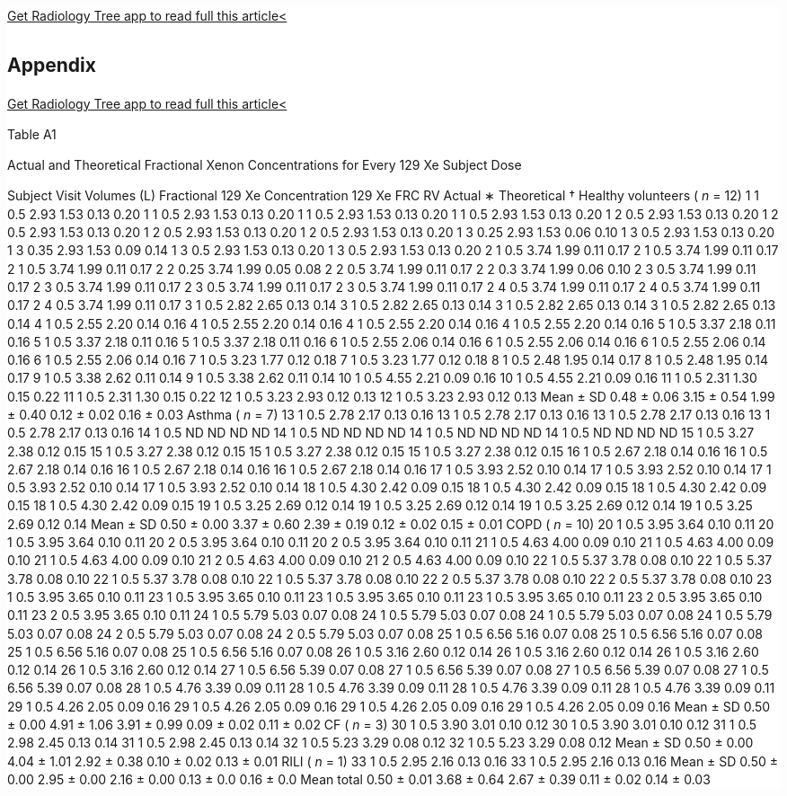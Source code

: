 [Get Radiology Tree app to read full this article<](https://clinicalpub.com/app)

## Appendix

[Get Radiology Tree app to read full this article<](https://clinicalpub.com/app)

Table A1


Actual and Theoretical Fractional Xenon Concentrations for Every  129  Xe Subject Dose


Subject Visit Volumes (L) Fractional  129  Xe Concentration 129  Xe FRC RV Actual  ∗  Theoretical  †  Healthy volunteers ( _n_ = 12) 1 1 0.5 2.93 1.53 0.13 0.20 1 1 0.5 2.93 1.53 0.13 0.20 1 1 0.5 2.93 1.53 0.13 0.20 1 1 0.5 2.93 1.53 0.13 0.20 1 2 0.5 2.93 1.53 0.13 0.20 1 2 0.5 2.93 1.53 0.13 0.20 1 2 0.5 2.93 1.53 0.13 0.20 1 2 0.5 2.93 1.53 0.13 0.20 1 3 0.25 2.93 1.53 0.06 0.10 1 3 0.5 2.93 1.53 0.13 0.20 1 3 0.35 2.93 1.53 0.09 0.14 1 3 0.5 2.93 1.53 0.13 0.20 1 3 0.5 2.93 1.53 0.13 0.20 2 1 0.5 3.74 1.99 0.11 0.17 2 1 0.5 3.74 1.99 0.11 0.17 2 1 0.5 3.74 1.99 0.11 0.17 2 2 0.25 3.74 1.99 0.05 0.08 2 2 0.5 3.74 1.99 0.11 0.17 2 2 0.3 3.74 1.99 0.06 0.10 2 3 0.5 3.74 1.99 0.11 0.17 2 3 0.5 3.74 1.99 0.11 0.17 2 3 0.5 3.74 1.99 0.11 0.17 2 3 0.5 3.74 1.99 0.11 0.17 2 4 0.5 3.74 1.99 0.11 0.17 2 4 0.5 3.74 1.99 0.11 0.17 2 4 0.5 3.74 1.99 0.11 0.17 3 1 0.5 2.82 2.65 0.13 0.14 3 1 0.5 2.82 2.65 0.13 0.14 3 1 0.5 2.82 2.65 0.13 0.14 3 1 0.5 2.82 2.65 0.13 0.14 4 1 0.5 2.55 2.20 0.14 0.16 4 1 0.5 2.55 2.20 0.14 0.16 4 1 0.5 2.55 2.20 0.14 0.16 4 1 0.5 2.55 2.20 0.14 0.16 5 1 0.5 3.37 2.18 0.11 0.16 5 1 0.5 3.37 2.18 0.11 0.16 5 1 0.5 3.37 2.18 0.11 0.16 6 1 0.5 2.55 2.06 0.14 0.16 6 1 0.5 2.55 2.06 0.14 0.16 6 1 0.5 2.55 2.06 0.14 0.16 6 1 0.5 2.55 2.06 0.14 0.16 7 1 0.5 3.23 1.77 0.12 0.18 7 1 0.5 3.23 1.77 0.12 0.18 8 1 0.5 2.48 1.95 0.14 0.17 8 1 0.5 2.48 1.95 0.14 0.17 9 1 0.5 3.38 2.62 0.11 0.14 9 1 0.5 3.38 2.62 0.11 0.14 10 1 0.5 4.55 2.21 0.09 0.16 10 1 0.5 4.55 2.21 0.09 0.16 11 1 0.5 2.31 1.30 0.15 0.22 11 1 0.5 2.31 1.30 0.15 0.22 12 1 0.5 3.23 2.93 0.12 0.13 12 1 0.5 3.23 2.93 0.12 0.13 Mean ± SD 0.48 ± 0.06 3.15 ± 0.54 1.99 ± 0.40 0.12 ± 0.02 0.16 ± 0.03 Asthma ( _n_ = 7) 13 1 0.5 2.78 2.17 0.13 0.16 13 1 0.5 2.78 2.17 0.13 0.16 13 1 0.5 2.78 2.17 0.13 0.16 13 1 0.5 2.78 2.17 0.13 0.16 14 1 0.5 ND ND ND ND 14 1 0.5 ND ND ND ND 14 1 0.5 ND ND ND ND 14 1 0.5 ND ND ND ND 15 1 0.5 3.27 2.38 0.12 0.15 15 1 0.5 3.27 2.38 0.12 0.15 15 1 0.5 3.27 2.38 0.12 0.15 15 1 0.5 3.27 2.38 0.12 0.15 16 1 0.5 2.67 2.18 0.14 0.16 16 1 0.5 2.67 2.18 0.14 0.16 16 1 0.5 2.67 2.18 0.14 0.16 16 1 0.5 2.67 2.18 0.14 0.16 17 1 0.5 3.93 2.52 0.10 0.14 17 1 0.5 3.93 2.52 0.10 0.14 17 1 0.5 3.93 2.52 0.10 0.14 17 1 0.5 3.93 2.52 0.10 0.14 18 1 0.5 4.30 2.42 0.09 0.15 18 1 0.5 4.30 2.42 0.09 0.15 18 1 0.5 4.30 2.42 0.09 0.15 18 1 0.5 4.30 2.42 0.09 0.15 19 1 0.5 3.25 2.69 0.12 0.14 19 1 0.5 3.25 2.69 0.12 0.14 19 1 0.5 3.25 2.69 0.12 0.14 19 1 0.5 3.25 2.69 0.12 0.14 Mean ± SD 0.50 ± 0.00 3.37 ± 0.60 2.39 ± 0.19 0.12 ± 0.02 0.15 ± 0.01 COPD ( _n_ = 10) 20 1 0.5 3.95 3.64 0.10 0.11 20 1 0.5 3.95 3.64 0.10 0.11 20 2 0.5 3.95 3.64 0.10 0.11 20 2 0.5 3.95 3.64 0.10 0.11 21 1 0.5 4.63 4.00 0.09 0.10 21 1 0.5 4.63 4.00 0.09 0.10 21 1 0.5 4.63 4.00 0.09 0.10 21 2 0.5 4.63 4.00 0.09 0.10 21 2 0.5 4.63 4.00 0.09 0.10 22 1 0.5 5.37 3.78 0.08 0.10 22 1 0.5 5.37 3.78 0.08 0.10 22 1 0.5 5.37 3.78 0.08 0.10 22 1 0.5 5.37 3.78 0.08 0.10 22 2 0.5 5.37 3.78 0.08 0.10 22 2 0.5 5.37 3.78 0.08 0.10 23 1 0.5 3.95 3.65 0.10 0.11 23 1 0.5 3.95 3.65 0.10 0.11 23 1 0.5 3.95 3.65 0.10 0.11 23 1 0.5 3.95 3.65 0.10 0.11 23 2 0.5 3.95 3.65 0.10 0.11 23 2 0.5 3.95 3.65 0.10 0.11 24 1 0.5 5.79 5.03 0.07 0.08 24 1 0.5 5.79 5.03 0.07 0.08 24 1 0.5 5.79 5.03 0.07 0.08 24 1 0.5 5.79 5.03 0.07 0.08 24 2 0.5 5.79 5.03 0.07 0.08 24 2 0.5 5.79 5.03 0.07 0.08 25 1 0.5 6.56 5.16 0.07 0.08 25 1 0.5 6.56 5.16 0.07 0.08 25 1 0.5 6.56 5.16 0.07 0.08 25 1 0.5 6.56 5.16 0.07 0.08 26 1 0.5 3.16 2.60 0.12 0.14 26 1 0.5 3.16 2.60 0.12 0.14 26 1 0.5 3.16 2.60 0.12 0.14 26 1 0.5 3.16 2.60 0.12 0.14 27 1 0.5 6.56 5.39 0.07 0.08 27 1 0.5 6.56 5.39 0.07 0.08 27 1 0.5 6.56 5.39 0.07 0.08 27 1 0.5 6.56 5.39 0.07 0.08 28 1 0.5 4.76 3.39 0.09 0.11 28 1 0.5 4.76 3.39 0.09 0.11 28 1 0.5 4.76 3.39 0.09 0.11 28 1 0.5 4.76 3.39 0.09 0.11 29 1 0.5 4.26 2.05 0.09 0.16 29 1 0.5 4.26 2.05 0.09 0.16 29 1 0.5 4.26 2.05 0.09 0.16 29 1 0.5 4.26 2.05 0.09 0.16 Mean ± SD 0.50 ± 0.00 4.91 ± 1.06 3.91 ± 0.99 0.09 ± 0.02 0.11 ± 0.02 CF ( _n_ = 3) 30 1 0.5 3.90 3.01 0.10 0.12 30 1 0.5 3.90 3.01 0.10 0.12 31 1 0.5 2.98 2.45 0.13 0.14 31 1 0.5 2.98 2.45 0.13 0.14 32 1 0.5 5.23 3.29 0.08 0.12 32 1 0.5 5.23 3.29 0.08 0.12 Mean ± SD 0.50 ± 0.00 4.04 ± 1.01 2.92 ± 0.38 0.10 ± 0.02 0.13 ± 0.01 RILI ( _n_ = 1) 33 1 0.5 2.95 2.16 0.13 0.16 33 1 0.5 2.95 2.16 0.13 0.16 Mean ± SD 0.50 ± 0.00 2.95 ± 0.00 2.16 ± 0.00 0.13 ± 0.0 0.16 ± 0.0 Mean total 0.50 ± 0.01 3.68 ± 0.64 2.67 ± 0.39 0.11 ± 0.02 0.14 ± 0.03

